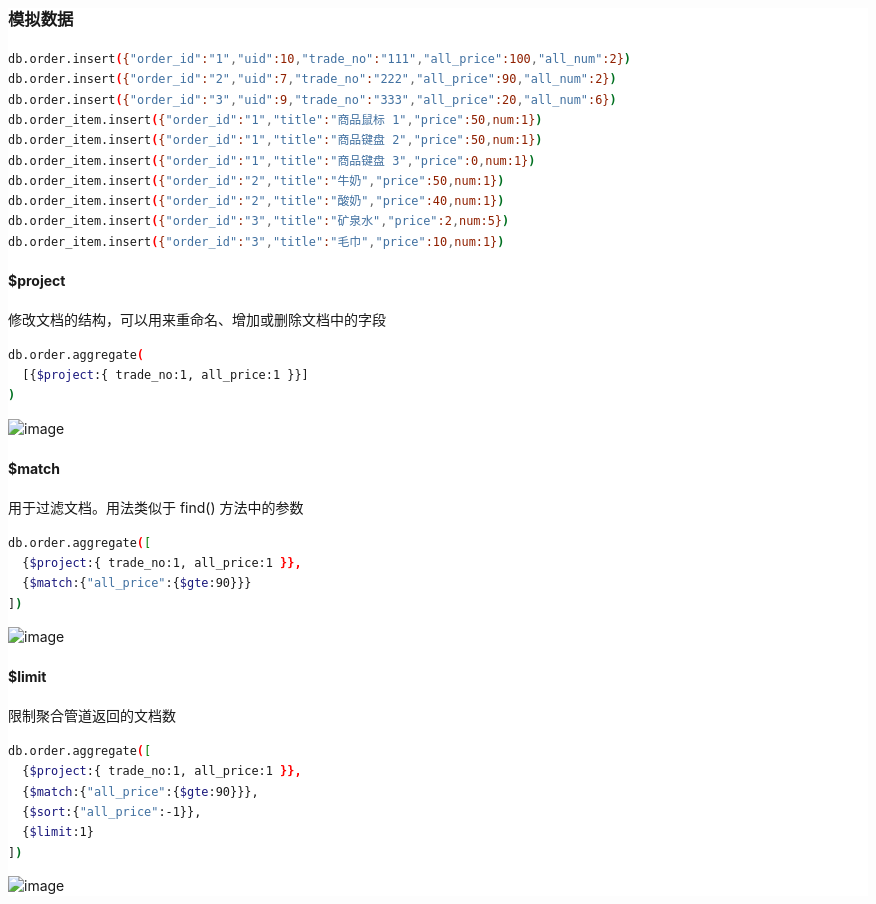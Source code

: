 ### 模拟数据

```bash
db.order.insert({"order_id":"1","uid":10,"trade_no":"111","all_price":100,"all_num":2})
db.order.insert({"order_id":"2","uid":7,"trade_no":"222","all_price":90,"all_num":2})
db.order.insert({"order_id":"3","uid":9,"trade_no":"333","all_price":20,"all_num":6})
db.order_item.insert({"order_id":"1","title":"商品鼠标 1","price":50,num:1})
db.order_item.insert({"order_id":"1","title":"商品键盘 2","price":50,num:1})
db.order_item.insert({"order_id":"1","title":"商品键盘 3","price":0,num:1})
db.order_item.insert({"order_id":"2","title":"牛奶","price":50,num:1})
db.order_item.insert({"order_id":"2","title":"酸奶","price":40,num:1})
db.order_item.insert({"order_id":"3","title":"矿泉水","price":2,num:5})
db.order_item.insert({"order_id":"3","title":"毛巾","price":10,num:1})
```

#### $project

修改文档的结构，可以用来重命名、增加或删除文档中的字段

```bash
db.order.aggregate(
  [{$project:{ trade_no:1, all_price:1 }}]
)
```

![image](https://cdn.jsdelivr.net/gh/bymori/image-PicX@main/blog/image.3vqu5d3qry60.png)

#### $match

用于过滤文档。用法类似于 find() 方法中的参数

```bash
db.order.aggregate([
  {$project:{ trade_no:1, all_price:1 }}, 
  {$match:{"all_price":{$gte:90}}}
])
```

![image](https://cdn.jsdelivr.net/gh/bymori/image-PicX@main/blog/image.6hpkgkb4ot80.png)

#### $limit

限制聚合管道返回的文档数

```bash
db.order.aggregate([
  {$project:{ trade_no:1, all_price:1 }}, 
  {$match:{"all_price":{$gte:90}}}, 
  {$sort:{"all_price":-1}}, 
  {$limit:1}
])
```

![image](https://cdn.jsdelivr.net/gh/bymori/image-PicX@main/blog/image.74efbq6d0l40.png)
